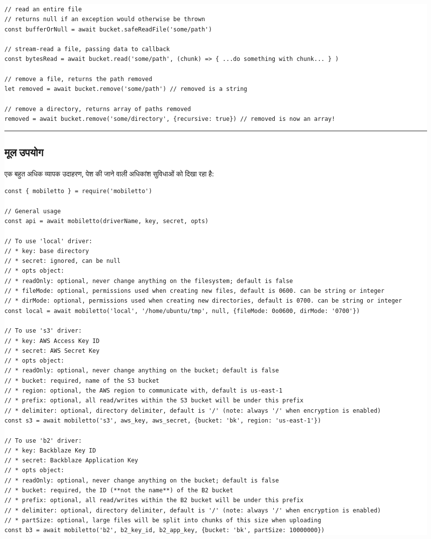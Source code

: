     // read an entire file
    // returns null if an exception would otherwise be thrown
    const bufferOrNull = await bucket.safeReadFile('some/path')

    // stream-read a file, passing data to callback
    const bytesRead = await bucket.read('some/path', (chunk) => { ...do something with chunk... } )

    // remove a file, returns the path removed
    let removed = await bucket.remove('some/path') // removed is a string

    // remove a directory, returns array of paths removed
    removed = await bucket.remove('some/directory', {recursive: true}) // removed is now an array!

 ----
 ## मूल उपयोग
 एक बहुत अधिक व्यापक उदाहरण, पेश की जाने वाली अधिकांश सुविधाओं को दिखा रहा है:

    const { mobiletto } = require('mobiletto')

    // General usage
    const api = await mobiletto(driverName, key, secret, opts)

    // To use 'local' driver:
    // * key: base directory
    // * secret: ignored, can be null
    // * opts object:
    // * readOnly: optional, never change anything on the filesystem; default is false
    // * fileMode: optional, permissions used when creating new files, default is 0600. can be string or integer
    // * dirMode: optional, permissions used when creating new directories, default is 0700. can be string or integer
    const local = await mobiletto('local', '/home/ubuntu/tmp', null, {fileMode: 0o0600, dirMode: '0700'})

    // To use 's3' driver:
    // * key: AWS Access Key ID
    // * secret: AWS Secret Key
    // * opts object:
    // * readOnly: optional, never change anything on the bucket; default is false
    // * bucket: required, name of the S3 bucket
    // * region: optional, the AWS region to communicate with, default is us-east-1
    // * prefix: optional, all read/writes within the S3 bucket will be under this prefix
    // * delimiter: optional, directory delimiter, default is '/' (note: always '/' when encryption is enabled)
    const s3 = await mobiletto('s3', aws_key, aws_secret, {bucket: 'bk', region: 'us-east-1'})

    // To use 'b2' driver:
    // * key: Backblaze Key ID
    // * secret: Backblaze Application Key
    // * opts object:
    // * readOnly: optional, never change anything on the bucket; default is false
    // * bucket: required, the ID (**not the name**) of the B2 bucket
    // * prefix: optional, all read/writes within the B2 bucket will be under this prefix
    // * delimiter: optional, directory delimiter, default is '/' (note: always '/' when encryption is enabled)
    // * partSize: optional, large files will be split into chunks of this size when uploading
    const b3 = await mobiletto('b2', b2_key_id, b2_app_key, {bucket: 'bk', partSize: 10000000})
